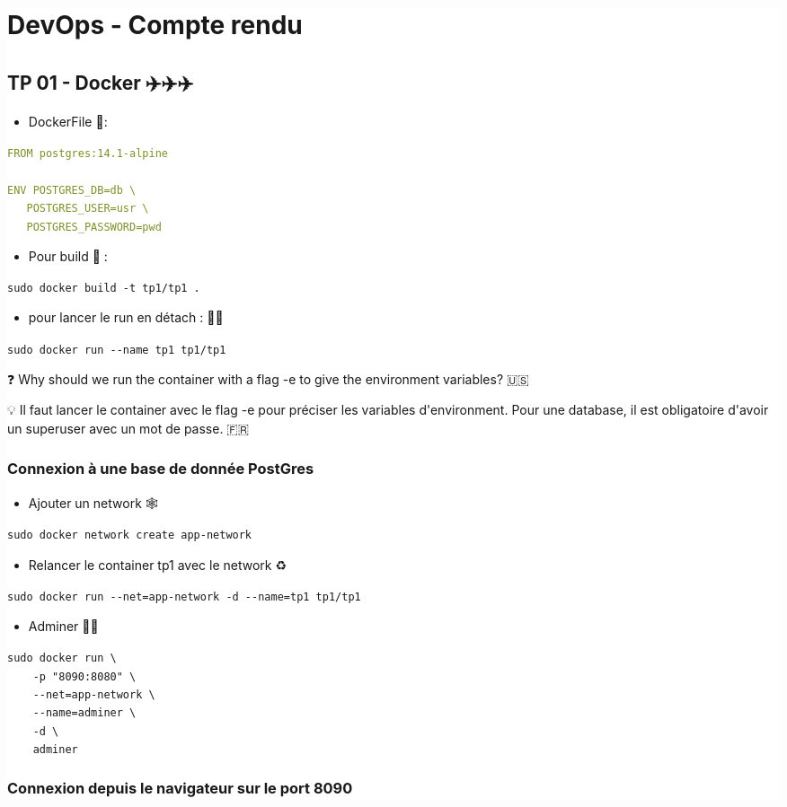 # DevOps - Compte rendu 

## TP 01 - Docker ✈️✈️✈️

- DockerFile 🐳:

``` yaml
FROM postgres:14.1-alpine

ENV POSTGRES_DB=db \
   POSTGRES_USER=usr \
   POSTGRES_PASSWORD=pwd

```

- Pour build 🔧 :
```shell
sudo docker build -t tp1/tp1 .
```

- pour lancer le run en détach : 👨‍🦽

```shell
sudo docker run --name tp1 tp1/tp1
```

❓ Why should we run the container with a flag -e to give the environment variables? 🇺🇸

💡 	 Il faut lancer le container avec le flag -e pour préciser les variables d'environment. Pour une database, il est obligatoire d'avoir un superuser avec un mot de passe. 🇫🇷

### Connexion à une base de donnée PostGres

- Ajouter un network 🕸️
```shell
sudo docker network create app-network
```
- Relancer le container tp1 avec le network ♻️

``` shell
sudo docker run --net=app-network -d --name=tp1 tp1/tp1
```

- Adminer 🕵️‍♂️

```shell
sudo docker run \
    -p "8090:8080" \
    --net=app-network \
    --name=adminer \
    -d \
    adminer
```

### Connexion depuis le navigateur sur le port 8090

